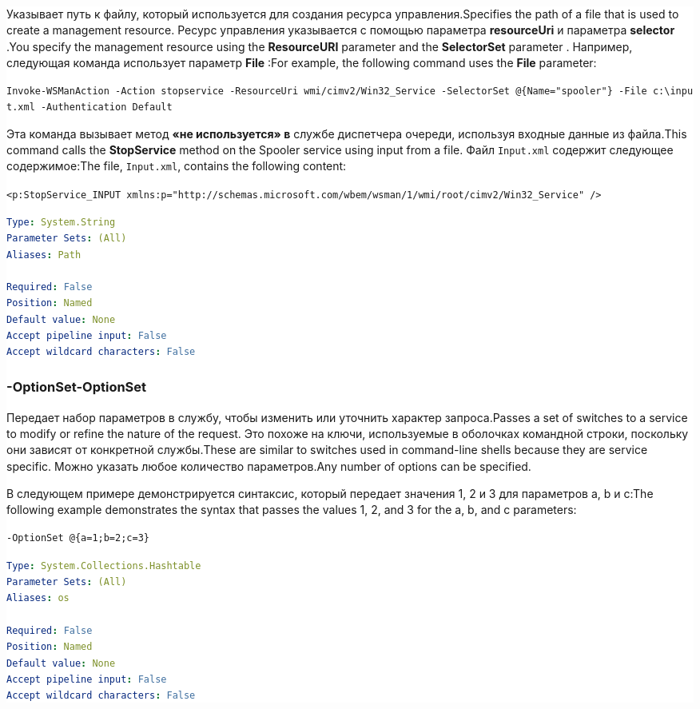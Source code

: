 <span data-ttu-id="67dce-166">Указывает путь к файлу, который используется для создания ресурса управления.</span><span class="sxs-lookup"><span data-stu-id="67dce-166">Specifies the path of a file that is used to create a management resource.</span></span> <span data-ttu-id="67dce-167">Ресурс управления указывается с помощью параметра **resourceUri** и параметра **selector** .</span><span class="sxs-lookup"><span data-stu-id="67dce-167">You specify the management resource using the **ResourceURI** parameter and the **SelectorSet** parameter .</span></span> <span data-ttu-id="67dce-168">Например, следующая команда использует параметр **File** :</span><span class="sxs-lookup"><span data-stu-id="67dce-168">For example, the following command uses the **File** parameter:</span></span>

`Invoke-WSManAction -Action stopservice -ResourceUri wmi/cimv2/Win32_Service -SelectorSet @{Name="spooler"} -File c:\input.xml -Authentication Default`

<span data-ttu-id="67dce-169">Эта команда вызывает метод **«не используется» в** службе диспетчера очереди, используя входные данные из файла.</span><span class="sxs-lookup"><span data-stu-id="67dce-169">This command calls the **StopService** method on the Spooler service using input from a file.</span></span> <span data-ttu-id="67dce-170">Файл `Input.xml` содержит следующее содержимое:</span><span class="sxs-lookup"><span data-stu-id="67dce-170">The file, `Input.xml`, contains the following content:</span></span>

`<p:StopService_INPUT xmlns:p="http://schemas.microsoft.com/wbem/wsman/1/wmi/root/cimv2/Win32_Service" />`

```yaml
Type: System.String
Parameter Sets: (All)
Aliases: Path

Required: False
Position: Named
Default value: None
Accept pipeline input: False
Accept wildcard characters: False
```

### <span data-ttu-id="67dce-171">-OptionSet</span><span class="sxs-lookup"><span data-stu-id="67dce-171">-OptionSet</span></span>

<span data-ttu-id="67dce-172">Передает набор параметров в службу, чтобы изменить или уточнить характер запроса.</span><span class="sxs-lookup"><span data-stu-id="67dce-172">Passes a set of switches to a service to modify or refine the nature of the request.</span></span> <span data-ttu-id="67dce-173">Это похоже на ключи, используемые в оболочках командной строки, поскольку они зависят от конкретной службы.</span><span class="sxs-lookup"><span data-stu-id="67dce-173">These are similar to switches used in command-line shells because they are service specific.</span></span> <span data-ttu-id="67dce-174">Можно указать любое количество параметров.</span><span class="sxs-lookup"><span data-stu-id="67dce-174">Any number of options can be specified.</span></span>

<span data-ttu-id="67dce-175">В следующем примере демонстрируется синтаксис, который передает значения 1, 2 и 3 для параметров a, b и c:</span><span class="sxs-lookup"><span data-stu-id="67dce-175">The following example demonstrates the syntax that passes the values 1, 2, and 3 for the a, b, and c parameters:</span></span>

`-OptionSet @{a=1;b=2;c=3}`

```yaml
Type: System.Collections.Hashtable
Parameter Sets: (All)
Aliases: os

Required: False
Position: Named
Default value: None
Accept pipeline input: False
Accept wildcard characters: False
```
